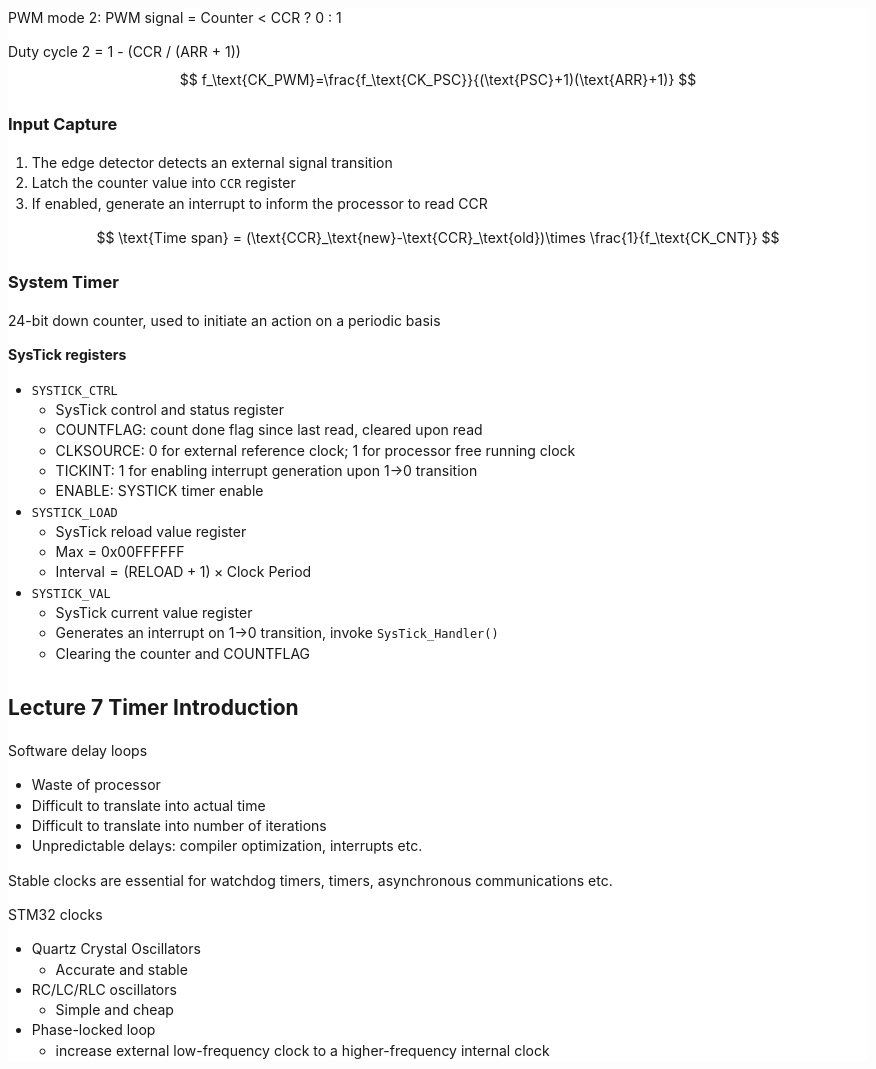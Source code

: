 PWM mode 2: PWM signal = Counter < CCR ? 0 : 1

Duty cycle 2 = 1 - (CCR / (ARR + 1))
$$
f_\text{CK_PWM}=\frac{f_\text{CK_PSC}}{(\text{PSC}+1)(\text{ARR}+1)}
$$

### Input Capture

1. The edge detector detects an external signal transition
2. Latch the counter value into `CCR` register
3. If enabled, generate an interrupt to inform the processor to read CCR

$$
\text{Time span} = (\text{CCR}_\text{new}-\text{CCR}_\text{old})\times \frac{1}{f_\text{CK_CNT}}
$$

### System Timer

24-bit down counter, used to initiate an action on a periodic basis

**SysTick registers**

- `SYSTICK_CTRL`
  - SysTick control and status register
  - COUNTFLAG: count done flag since last read, cleared upon read
  - CLKSOURCE: 0 for external reference clock; 1 for processor free running clock
  - TICKINT: 1 for enabling interrupt generation upon 1->0 transition
  - ENABLE: SYSTICK timer enable
- `SYSTICK_LOAD`
  - SysTick reload value register
  - Max = 0x00FFFFFF
  - $\text{Interval} = (\text{RELOAD} + 1)\times\text{Clock Period}$
- `SYSTICK_VAL`
  - SysTick current value register
  - Generates an interrupt on 1->0 transition, invoke `SysTick_Handler()`
  - Clearing the counter and COUNTFLAG

## Lecture 7 Timer Introduction

Software delay loops

- Waste of processor
- Difficult to translate into actual time
- Difficult to translate into number of iterations
- Unpredictable delays: compiler optimization, interrupts etc.

Stable clocks are essential for watchdog timers, timers, asynchronous communications etc.

STM32 clocks

- Quartz Crystal Oscillators
  - Accurate and stable
- RC/LC/RLC oscillators
  - Simple and cheap
- Phase-locked loop
  - increase external low-frequency clock to a higher-frequency internal clock
